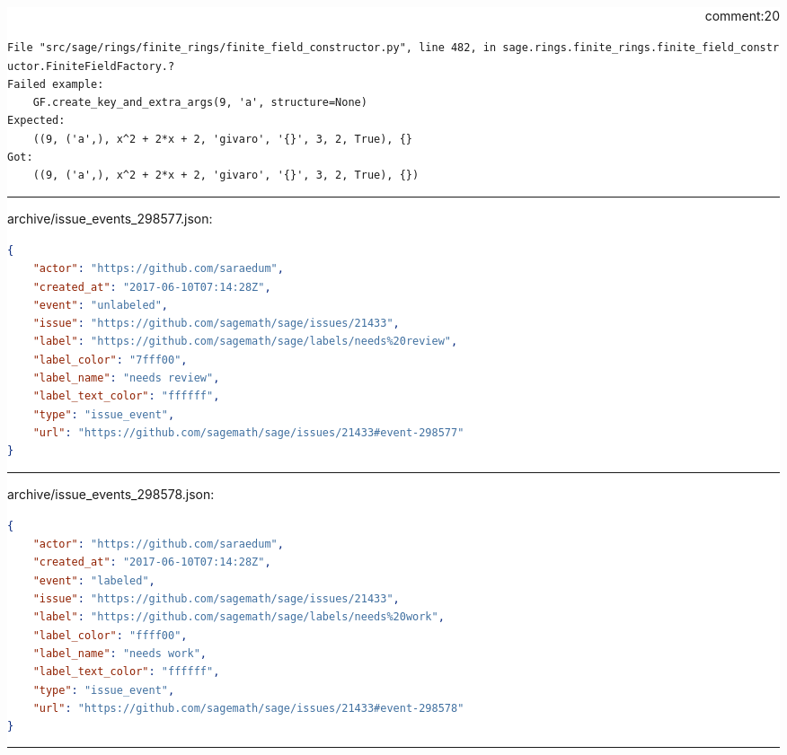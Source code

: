 <div id="comment:20" align="right">comment:20</div>


```
File "src/sage/rings/finite_rings/finite_field_constructor.py", line 482, in sage.rings.finite_rings.finite_field_constructor.FiniteFieldFactory.?
Failed example:
    GF.create_key_and_extra_args(9, 'a', structure=None)
Expected:
    ((9, ('a',), x^2 + 2*x + 2, 'givaro', '{}', 3, 2, True), {}
Got:
    ((9, ('a',), x^2 + 2*x + 2, 'givaro', '{}', 3, 2, True), {})
```



---

archive/issue_events_298577.json:
```json
{
    "actor": "https://github.com/saraedum",
    "created_at": "2017-06-10T07:14:28Z",
    "event": "unlabeled",
    "issue": "https://github.com/sagemath/sage/issues/21433",
    "label": "https://github.com/sagemath/sage/labels/needs%20review",
    "label_color": "7fff00",
    "label_name": "needs review",
    "label_text_color": "ffffff",
    "type": "issue_event",
    "url": "https://github.com/sagemath/sage/issues/21433#event-298577"
}
```



---

archive/issue_events_298578.json:
```json
{
    "actor": "https://github.com/saraedum",
    "created_at": "2017-06-10T07:14:28Z",
    "event": "labeled",
    "issue": "https://github.com/sagemath/sage/issues/21433",
    "label": "https://github.com/sagemath/sage/labels/needs%20work",
    "label_color": "ffff00",
    "label_name": "needs work",
    "label_text_color": "ffffff",
    "type": "issue_event",
    "url": "https://github.com/sagemath/sage/issues/21433#event-298578"
}
```



---
